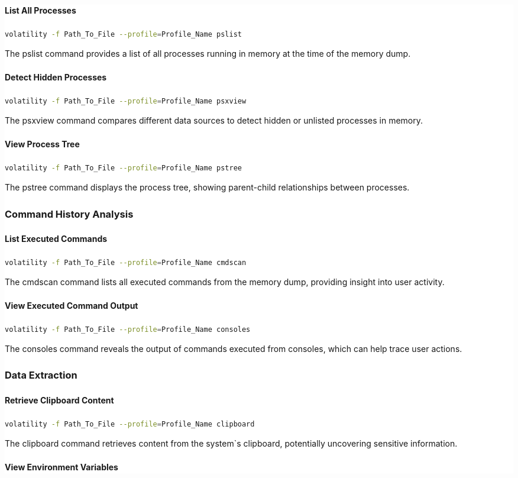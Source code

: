 #### List All Processes

```bash
volatility -f Path_To_File --profile=Profile_Name pslist
```

The pslist command provides a list of all processes running in memory at the time of the memory dump.

#### Detect Hidden Processes

```bash
volatility -f Path_To_File --profile=Profile_Name psxview
```

The psxview command compares different data sources to detect hidden or unlisted processes in memory.

#### View Process Tree

```bash
volatility -f Path_To_File --profile=Profile_Name pstree
```

The pstree command displays the process tree, showing parent-child relationships between processes.

### Command History Analysis

#### List Executed Commands

```bash
volatility -f Path_To_File --profile=Profile_Name cmdscan
```

The cmdscan command lists all executed commands from the memory dump, providing insight into user activity.

#### View Executed Command Output

```bash
volatility -f Path_To_File --profile=Profile_Name consoles
```

The consoles command reveals the output of commands executed from consoles, which can help trace user actions.

### Data Extraction

#### Retrieve Clipboard Content

```bash
volatility -f Path_To_File --profile=Profile_Name clipboard
```

The clipboard command retrieves content from the system\`s clipboard, potentially uncovering sensitive information.

#### View Environment Variables

